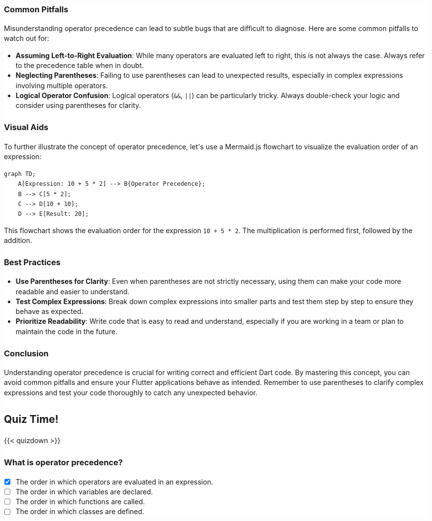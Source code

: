 ### Common Pitfalls

Misunderstanding operator precedence can lead to subtle bugs that are difficult to diagnose. Here are some common pitfalls to watch out for:

- **Assuming Left-to-Right Evaluation**: While many operators are evaluated left to right, this is not always the case. Always refer to the precedence table when in doubt.
- **Neglecting Parentheses**: Failing to use parentheses can lead to unexpected results, especially in complex expressions involving multiple operators.
- **Logical Operator Confusion**: Logical operators (`&&`, `||`) can be particularly tricky. Always double-check your logic and consider using parentheses for clarity.

### Visual Aids

To further illustrate the concept of operator precedence, let's use a Mermaid.js flowchart to visualize the evaluation order of an expression:

```mermaid
graph TD;
    A[Expression: 10 + 5 * 2] --> B{Operator Precedence};
    B --> C[5 * 2];
    C --> D[10 + 10];
    D --> E[Result: 20];
```

This flowchart shows the evaluation order for the expression `10 + 5 * 2`. The multiplication is performed first, followed by the addition.

### Best Practices

- **Use Parentheses for Clarity**: Even when parentheses are not strictly necessary, using them can make your code more readable and easier to understand.
- **Test Complex Expressions**: Break down complex expressions into smaller parts and test them step by step to ensure they behave as expected.
- **Prioritize Readability**: Write code that is easy to read and understand, especially if you are working in a team or plan to maintain the code in the future.

### Conclusion

Understanding operator precedence is crucial for writing correct and efficient Dart code. By mastering this concept, you can avoid common pitfalls and ensure your Flutter applications behave as intended. Remember to use parentheses to clarify complex expressions and test your code thoroughly to catch any unexpected behavior.

## Quiz Time!

{{< quizdown >}}

### What is operator precedence?

- [x] The order in which operators are evaluated in an expression.
- [ ] The order in which variables are declared.
- [ ] The order in which functions are called.
- [ ] The order in which classes are defined.
